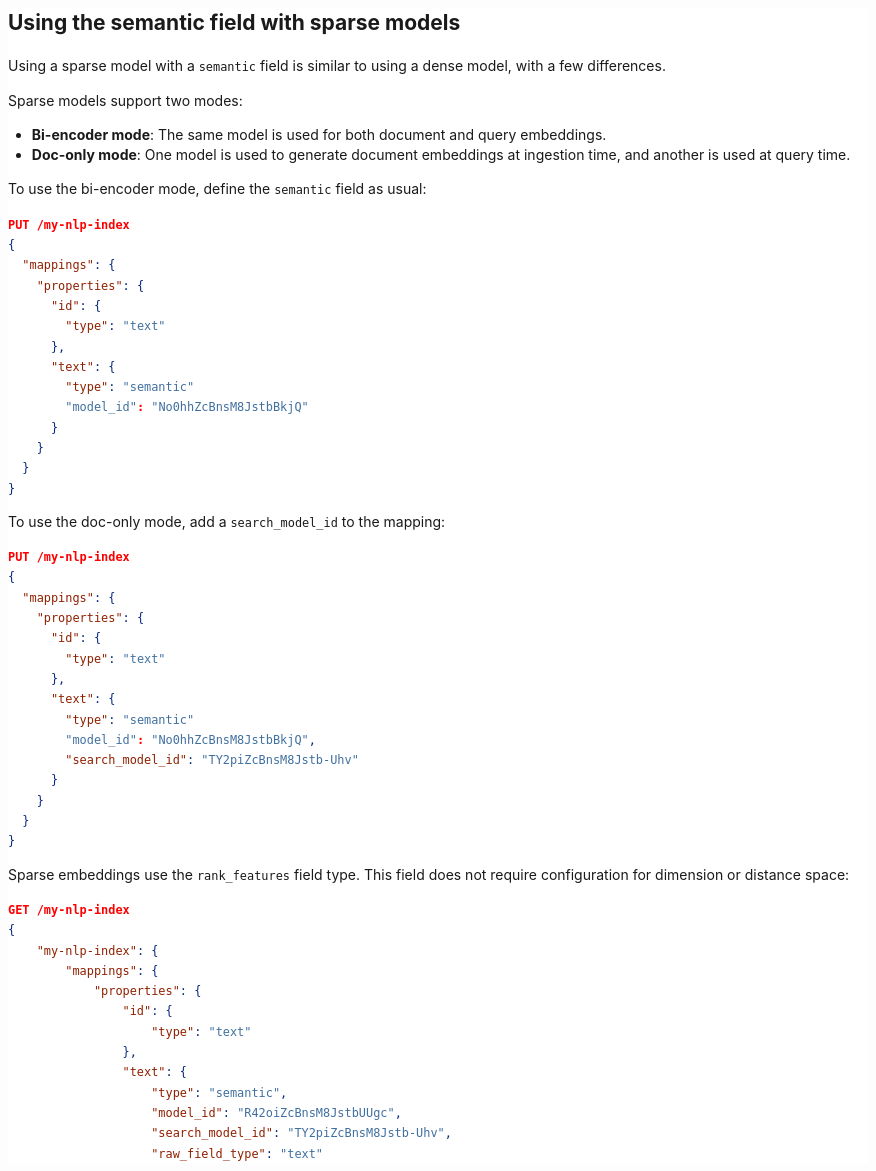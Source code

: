 ## Using the semantic field with sparse models

Using a sparse model with a `semantic` field is similar to using a dense model, with a few differences.

Sparse models support two modes:

* **Bi-encoder mode**: The same model is used for both document and query embeddings.
* **Doc-only mode**: One model is used to generate document embeddings at ingestion time, and another is used at query time.

To use the bi-encoder mode, define the `semantic` field as usual:

```json
PUT /my-nlp-index
{
  "mappings": {
    "properties": {
      "id": {
        "type": "text"
      },
      "text": {
        "type": "semantic"
        "model_id": "No0hhZcBnsM8JstbBkjQ"
      }
    }
  }
}
```

To use the doc-only mode, add a `search_model_id` to the mapping:

```json
PUT /my-nlp-index
{
  "mappings": {
    "properties": {
      "id": {
        "type": "text"
      },
      "text": {
        "type": "semantic"
        "model_id": "No0hhZcBnsM8JstbBkjQ",
        "search_model_id": "TY2piZcBnsM8Jstb-Uhv"
      }
    }
  }
}
```

Sparse embeddings use the `rank_features` field type. This field does not require configuration for dimension or distance space:

```json
GET /my-nlp-index
{
    "my-nlp-index": {
        "mappings": {
            "properties": {
                "id": {
                    "type": "text"
                },
                "text": {
                    "type": "semantic",
                    "model_id": "R42oiZcBnsM8JstbUUgc",
                    "search_model_id": "TY2piZcBnsM8Jstb-Uhv",
                    "raw_field_type": "text"
```